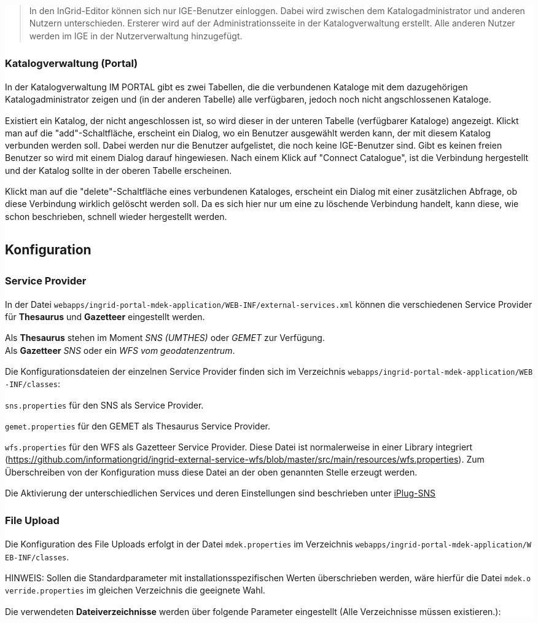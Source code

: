 > In den InGrid-Editor können sich nur IGE-Benutzer einloggen. Dabei wird zwischen dem Katalogadministrator und anderen Nutzern unterschieden. Ersterer wird auf der Administrationsseite in der Katalogverwaltung erstellt. Alle anderen Nutzer werden im IGE in der Nutzerverwaltung hinzugefügt.

### Katalogverwaltung (Portal)

In der Katalogverwaltung IM PORTAL gibt es zwei Tabellen, die die verbundenen Kataloge mit dem dazugehörigen Katalogadministrator zeigen und (in der anderen Tabelle) alle verfügbaren, jedoch noch nicht angschlossenen Kataloge.

Existiert ein Katalog, der nicht angeschlossen ist, so wird dieser in der unteren Tabelle (verfügbarer Kataloge) angezeigt. Klickt man auf die "add"-Schaltfläche, erscheint ein Dialog, wo ein Benutzer ausgewählt werden kann, der mit diesem Katalog verbunden werden soll. Dabei werden nur die Benutzer aufgelistet, die noch keine IGE-Benutzer sind. Gibt es keinen freien Benutzer so wird mit einem Dialog darauf hingewiesen. Nach einem Klick auf "Connect Catalogue", ist die Verbindung hergestellt und der Katalog sollte in der oberen Tabelle erscheinen.

Klickt man auf die "delete"-Schaltfläche eines verbundenen Kataloges, erscheint ein Dialog mit einer zusätzlichen Abfrage, ob diese Verbindung wirklich gelöscht werden soll. Da es sich hier nur um eine zu löschende Verbindung handelt, kann diese, wie schon beschrieben, schnell wieder hergestellt werden.

## Konfiguration

### Service Provider

In der Datei `webapps/ingrid-portal-mdek-application/WEB-INF/external-services.xml` können die verschiedenen Service Provider für **Thesaurus** und **Gazetteer** eingestellt werden.

Als **Thesaurus** stehen im Moment *SNS (UMTHES)* oder *GEMET* zur Verfügung.<br>
Als **Gazetteer** *SNS* oder ein *WFS vom geodatenzentrum*.

Die Konfigurationsdateien der einzelnen Service Provider finden sich im Verzeichnis `webapps/ingrid-portal-mdek-application/WEB-INF/classes`:

`sns.properties` für den SNS als Service Provider.

`gemet.properties` für den GEMET als Thesaurus Service Provider.

`wfs.properties` für den WFS als Gazetteer Service Provider. Diese Datei ist normalerweise in einer Library integriert (https://github.com/informationgrid/ingrid-external-service-wfs/blob/master/src/main/resources/wfs.properties). Zum Überschreiben von der Konfiguration muss diese Datei an der oben genannten Stelle erzeugt werden.

Die Aktivierung der unterschiedlichen Services und deren Einstellungen sind beschrieben unter [iPlug-SNS](iplug_sns.html#service-provider)

### File Upload

Die Konfiguration des File Uploads erfolgt in der Datei `mdek.properties` im Verzeichnis `webapps/ingrid-portal-mdek-application/WEB-INF/classes`.

HINWEIS: Sollen die Standardparameter mit installationsspezifischen Werten überschrieben werden, wäre hierfür die Datei `mdek.override.properties` im gleichen Verzeichnis die geeignete Wahl.

Die verwendeten **Dateiverzeichnisse** werden über folgende Parameter eingestellt (Alle Verzeichnisse müssen existieren.):
